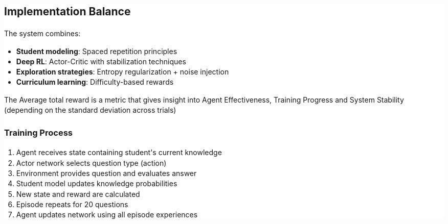 ## Implementation Balance

The system combines:
- **Student modeling**: Spaced repetition principles
- **Deep RL**: Actor-Critic with stabilization techniques
- **Exploration strategies**: Entropy regularization + noise injection
- **Curriculum learning**: Difficulty-based rewards

The Average total reward is a metric that gives insight into Agent Effectiveness, Training Progress and System Stability (depending on the standard deviation across trials)

### Training Process

1. Agent receives state containing student's current knowledge
2. Actor network selects question type (action)
3. Environment provides question and evaluates answer
4. Student model updates knowledge probabilities
5. New state and reward are calculated
6. Episode repeats for 20 questions
7. Agent updates network using all episode experiences
